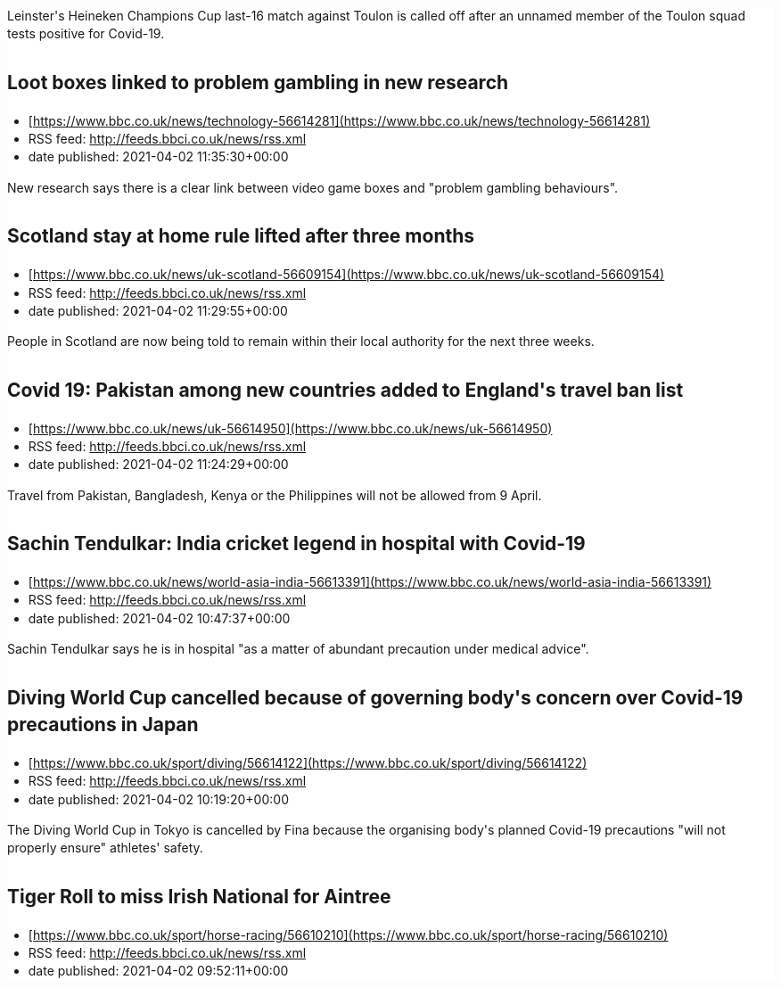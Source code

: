 Leinster's Heineken Champions Cup last-16 match against Toulon is called off after an unnamed member of the Toulon squad tests positive for Covid-19.

## Loot boxes linked to problem gambling in new research
 - [https://www.bbc.co.uk/news/technology-56614281](https://www.bbc.co.uk/news/technology-56614281)
 - RSS feed: http://feeds.bbci.co.uk/news/rss.xml
 - date published: 2021-04-02 11:35:30+00:00

New research says there is a clear link between video game boxes and "problem gambling behaviours".

## Scotland stay at home rule lifted after three months
 - [https://www.bbc.co.uk/news/uk-scotland-56609154](https://www.bbc.co.uk/news/uk-scotland-56609154)
 - RSS feed: http://feeds.bbci.co.uk/news/rss.xml
 - date published: 2021-04-02 11:29:55+00:00

People in Scotland are now being told to remain within their local authority for the next three weeks.

## Covid 19: Pakistan among new countries added to England's travel ban list
 - [https://www.bbc.co.uk/news/uk-56614950](https://www.bbc.co.uk/news/uk-56614950)
 - RSS feed: http://feeds.bbci.co.uk/news/rss.xml
 - date published: 2021-04-02 11:24:29+00:00

Travel from Pakistan, Bangladesh, Kenya or the Philippines will not be allowed from 9 April.

## Sachin Tendulkar: India cricket legend in hospital with Covid-19
 - [https://www.bbc.co.uk/news/world-asia-india-56613391](https://www.bbc.co.uk/news/world-asia-india-56613391)
 - RSS feed: http://feeds.bbci.co.uk/news/rss.xml
 - date published: 2021-04-02 10:47:37+00:00

Sachin Tendulkar says he is in hospital "as a matter of abundant precaution under medical advice".

## Diving World Cup cancelled because of governing body's concern over Covid-19 precautions in Japan
 - [https://www.bbc.co.uk/sport/diving/56614122](https://www.bbc.co.uk/sport/diving/56614122)
 - RSS feed: http://feeds.bbci.co.uk/news/rss.xml
 - date published: 2021-04-02 10:19:20+00:00

The Diving World Cup in Tokyo is cancelled by Fina because the organising body's planned Covid-19 precautions "will not properly ensure" athletes' safety.

## Tiger Roll to miss Irish National for Aintree
 - [https://www.bbc.co.uk/sport/horse-racing/56610210](https://www.bbc.co.uk/sport/horse-racing/56610210)
 - RSS feed: http://feeds.bbci.co.uk/news/rss.xml
 - date published: 2021-04-02 09:52:11+00:00
